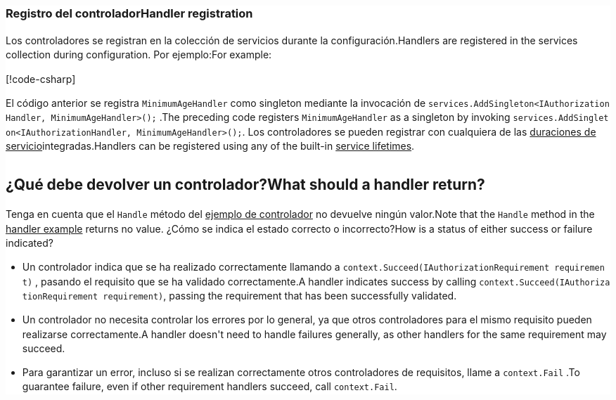 <a name="security-authorization-policies-based-handler-registration"></a>

### <a name="handler-registration"></a><span data-ttu-id="b0af7-251">Registro del controlador</span><span class="sxs-lookup"><span data-stu-id="b0af7-251">Handler registration</span></span>

<span data-ttu-id="b0af7-252">Los controladores se registran en la colección de servicios durante la configuración.</span><span class="sxs-lookup"><span data-stu-id="b0af7-252">Handlers are registered in the services collection during configuration.</span></span> <span data-ttu-id="b0af7-253">Por ejemplo:</span><span class="sxs-lookup"><span data-stu-id="b0af7-253">For example:</span></span>

[!code-csharp[](policies/samples/PoliciesAuthApp1/Startup.cs?range=32-33,48-53,61,62-63,66)]

<span data-ttu-id="b0af7-254">El código anterior se registra `MinimumAgeHandler` como singleton mediante la invocación de `services.AddSingleton<IAuthorizationHandler, MinimumAgeHandler>();` .</span><span class="sxs-lookup"><span data-stu-id="b0af7-254">The preceding code registers `MinimumAgeHandler` as a singleton by invoking `services.AddSingleton<IAuthorizationHandler, MinimumAgeHandler>();`.</span></span> <span data-ttu-id="b0af7-255">Los controladores se pueden registrar con cualquiera de las [duraciones de servicio](xref:fundamentals/dependency-injection#service-lifetimes)integradas.</span><span class="sxs-lookup"><span data-stu-id="b0af7-255">Handlers can be registered using any of the built-in [service lifetimes](xref:fundamentals/dependency-injection#service-lifetimes).</span></span>

## <a name="what-should-a-handler-return"></a><span data-ttu-id="b0af7-256">¿Qué debe devolver un controlador?</span><span class="sxs-lookup"><span data-stu-id="b0af7-256">What should a handler return?</span></span>

<span data-ttu-id="b0af7-257">Tenga en cuenta que el `Handle` método del [ejemplo de controlador](#security-authorization-handler-example) no devuelve ningún valor.</span><span class="sxs-lookup"><span data-stu-id="b0af7-257">Note that the `Handle` method in the [handler example](#security-authorization-handler-example) returns no value.</span></span> <span data-ttu-id="b0af7-258">¿Cómo se indica el estado correcto o incorrecto?</span><span class="sxs-lookup"><span data-stu-id="b0af7-258">How is a status of either success or failure indicated?</span></span>

* <span data-ttu-id="b0af7-259">Un controlador indica que se ha realizado correctamente llamando a `context.Succeed(IAuthorizationRequirement requirement)` , pasando el requisito que se ha validado correctamente.</span><span class="sxs-lookup"><span data-stu-id="b0af7-259">A handler indicates success by calling `context.Succeed(IAuthorizationRequirement requirement)`, passing the requirement that has been successfully validated.</span></span>

* <span data-ttu-id="b0af7-260">Un controlador no necesita controlar los errores por lo general, ya que otros controladores para el mismo requisito pueden realizarse correctamente.</span><span class="sxs-lookup"><span data-stu-id="b0af7-260">A handler doesn't need to handle failures generally, as other handlers for the same requirement may succeed.</span></span>

* <span data-ttu-id="b0af7-261">Para garantizar un error, incluso si se realizan correctamente otros controladores de requisitos, llame a `context.Fail` .</span><span class="sxs-lookup"><span data-stu-id="b0af7-261">To guarantee failure, even if other requirement handlers succeed, call `context.Fail`.</span></span>
